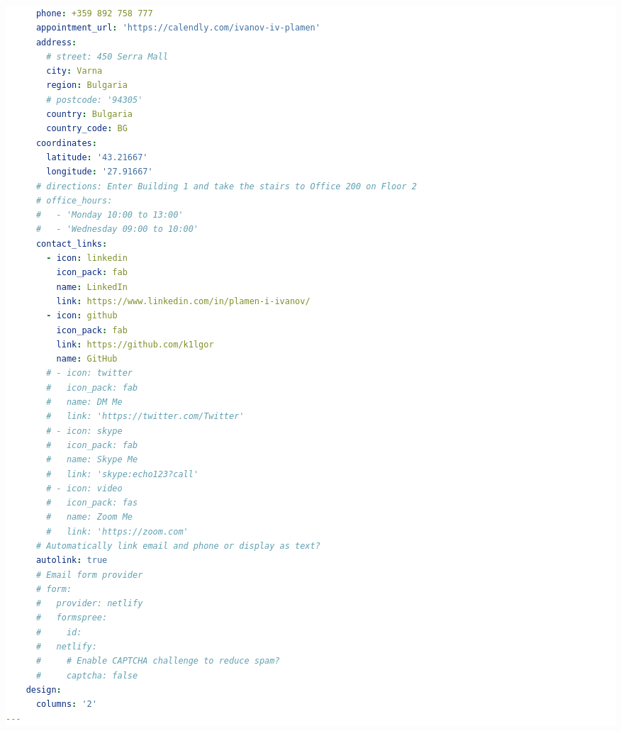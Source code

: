 ```yaml
      phone: +359 892 758 777
      appointment_url: 'https://calendly.com/ivanov-iv-plamen'
      address:
        # street: 450 Serra Mall
        city: Varna
        region: Bulgaria
        # postcode: '94305'
        country: Bulgaria
        country_code: BG
      coordinates:
        latitude: '43.21667'
        longitude: '27.91667'
      # directions: Enter Building 1 and take the stairs to Office 200 on Floor 2
      # office_hours:
      #   - 'Monday 10:00 to 13:00'
      #   - 'Wednesday 09:00 to 10:00'
      contact_links:
        - icon: linkedin
          icon_pack: fab
          name: LinkedIn
          link: https://www.linkedin.com/in/plamen-i-ivanov/
        - icon: github
          icon_pack: fab
          link: https://github.com/k1lgor
          name: GitHub
        # - icon: twitter
        #   icon_pack: fab
        #   name: DM Me
        #   link: 'https://twitter.com/Twitter'
        # - icon: skype
        #   icon_pack: fab
        #   name: Skype Me
        #   link: 'skype:echo123?call'
        # - icon: video
        #   icon_pack: fas
        #   name: Zoom Me
        #   link: 'https://zoom.com'
      # Automatically link email and phone or display as text?
      autolink: true
      # Email form provider
      # form:
      #   provider: netlify
      #   formspree:
      #     id:
      #   netlify:
      #     # Enable CAPTCHA challenge to reduce spam?
      #     captcha: false
    design:
      columns: '2'
---
```

